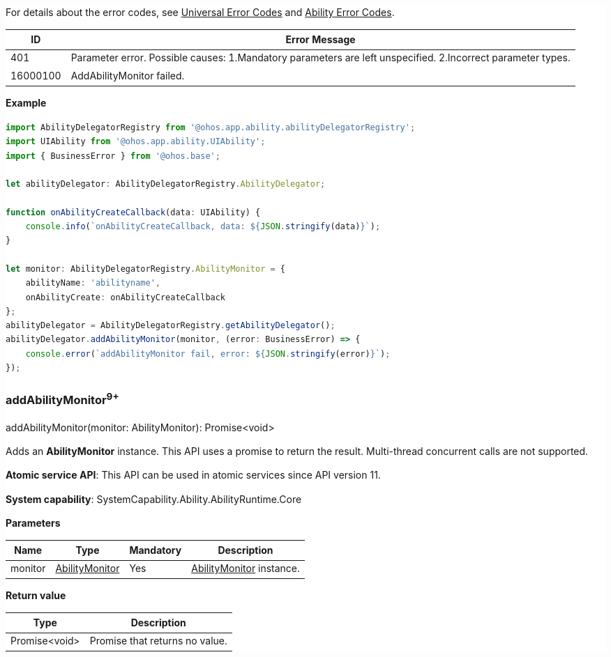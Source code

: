 For details about the error codes, see [Universal Error Codes](../errorcode-universal.md) and [Ability Error Codes](errorcode-ability.md).

| ID| Error Message|
| ------- | -------- |
| 401 | Parameter error. Possible causes: 1.Mandatory parameters are left unspecified. 2.Incorrect parameter types. |
| 16000100 | AddAbilityMonitor failed. |

**Example**

```ts
import AbilityDelegatorRegistry from '@ohos.app.ability.abilityDelegatorRegistry';
import UIAbility from '@ohos.app.ability.UIAbility';
import { BusinessError } from '@ohos.base';

let abilityDelegator: AbilityDelegatorRegistry.AbilityDelegator;

function onAbilityCreateCallback(data: UIAbility) {
    console.info(`onAbilityCreateCallback, data: ${JSON.stringify(data)}`);
}

let monitor: AbilityDelegatorRegistry.AbilityMonitor = {
    abilityName: 'abilityname',
    onAbilityCreate: onAbilityCreateCallback
};
abilityDelegator = AbilityDelegatorRegistry.getAbilityDelegator();
abilityDelegator.addAbilityMonitor(monitor, (error: BusinessError) => {
    console.error(`addAbilityMonitor fail, error: ${JSON.stringify(error)}`);
});
```

### addAbilityMonitor<sup>9+</sup>

addAbilityMonitor(monitor: AbilityMonitor): Promise\<void>

Adds an **AbilityMonitor** instance. This API uses a promise to return the result. Multi-thread concurrent calls are not supported.

**Atomic service API**: This API can be used in atomic services since API version 11.

**System capability**: SystemCapability.Ability.AbilityRuntime.Core

**Parameters**

| Name | Type                                                        | Mandatory| Description                                                        |
| ------- | ------------------------------------------------------------ | ---- | ------------------------------------------------------------ |
| monitor | [AbilityMonitor](../apis-ability-kit/js-apis-inner-application-abilityMonitor.md#abilitymonitor-1) | Yes  | [AbilityMonitor](../apis-ability-kit/js-apis-inner-application-abilityMonitor.md#abilitymonitor-1) instance.|

**Return value**

| Type          | Description               |
| -------------- | ------------------- |
| Promise\<void> |Promise that returns no value.|
